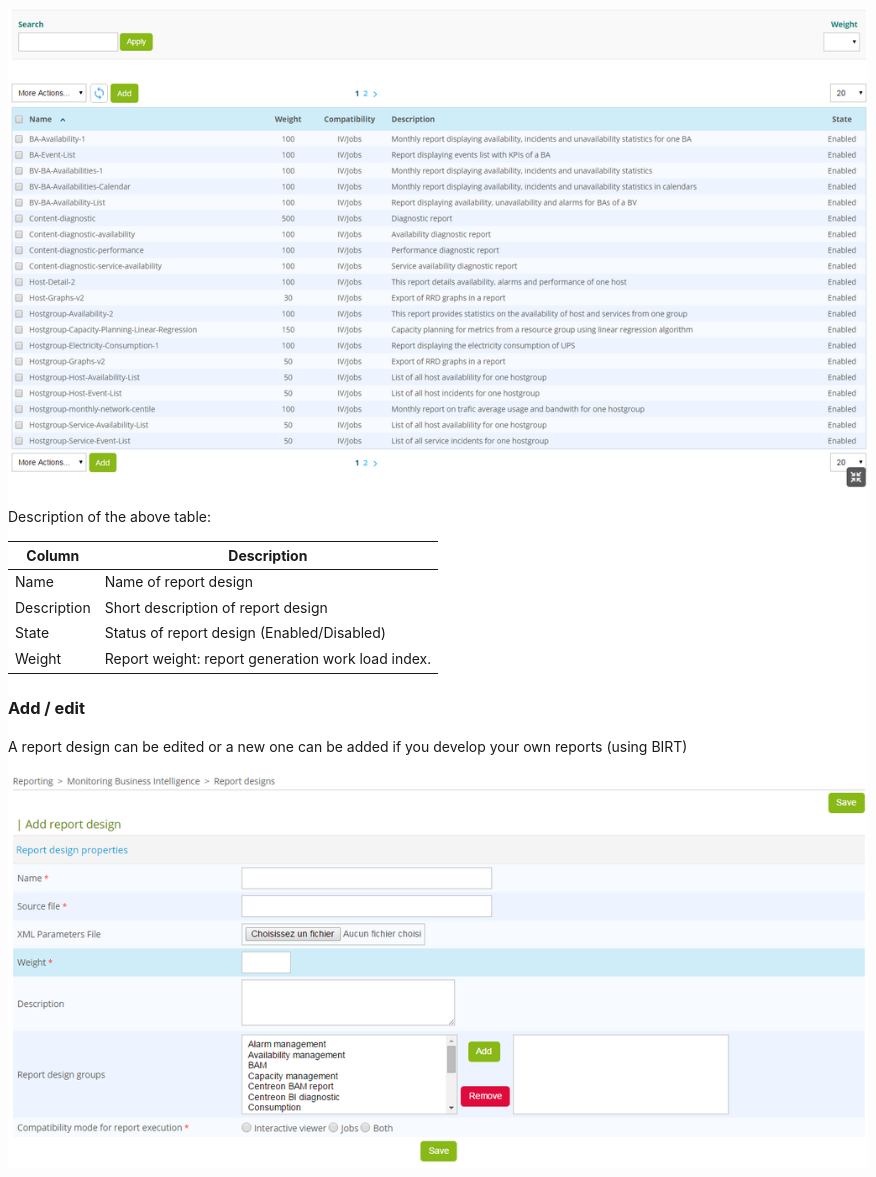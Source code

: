 ![image](../assets/reporting/guide/reportDesignList.png)

Description of the above table:

  Column        | Description
  --------------|---------------------------------------------------------
  Name          | Name of report design
  Description   |  Short description of report design
  State         | Status of report design (Enabled/Disabled)
  Weight        | Report weight: report generation work load index.


### Add / edit

A report design can be edited or a new one can be added if you develop your own reports (using BIRT)

![image](../assets/reporting/guide/addReportTemplate.png)
